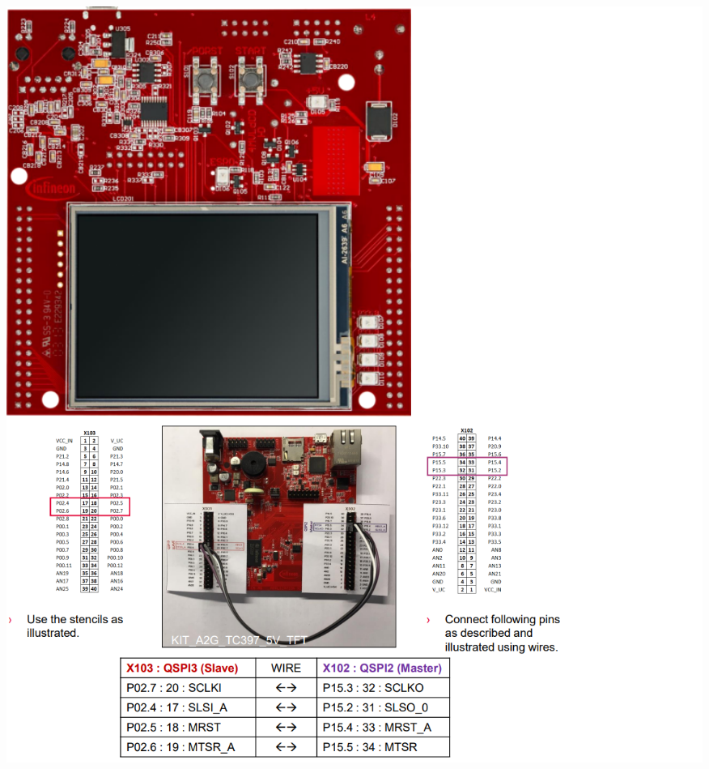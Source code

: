 <img src="./Images/TC397_TFT_Top_View.png" width="500" />  

<img src="./Images/Hardware_Setup.png" width="700" /> 
